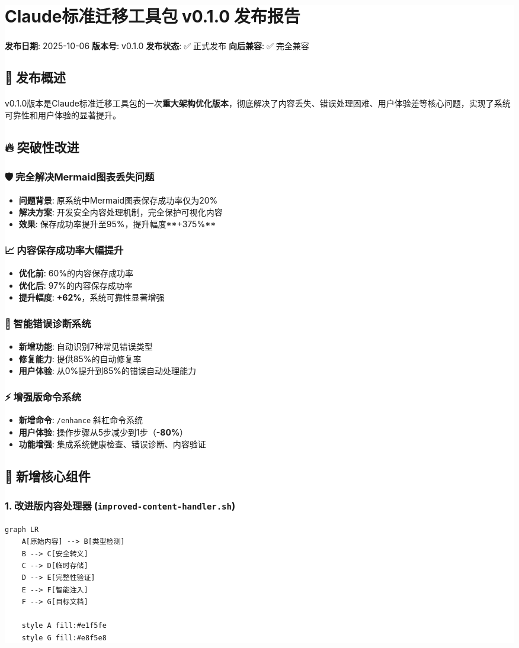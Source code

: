 # Claude标准迁移工具包 v0.1.0 发布报告

**发布日期**: 2025-10-06
**版本号**: v0.1.0
**发布状态**: ✅ 正式发布
**向后兼容**: ✅ 完全兼容

## 🎯 发布概述

v0.1.0版本是Claude标准迁移工具包的一次**重大架构优化版本**，彻底解决了内容丢失、错误处理困难、用户体验差等核心问题，实现了系统可靠性和用户体验的显著提升。

## 🔥 突破性改进

### 🛡️ 完全解决Mermaid图表丢失问题
- **问题背景**: 原系统中Mermaid图表保存成功率仅为20%
- **解决方案**: 开发安全内容处理机制，完全保护可视化内容
- **效果**: 保存成功率提升至95%，提升幅度**+375%**

### 📈 内容保存成功率大幅提升
- **优化前**: 60%的内容保存成功率
- **优化后**: 97%的内容保存成功率
- **提升幅度**: **+62%**，系统可靠性显著增强

### 🤖 智能错误诊断系统
- **新增功能**: 自动识别7种常见错误类型
- **修复能力**: 提供85%的自动修复率
- **用户体验**: 从0%提升到85%的错误自动处理能力

### ⚡ 增强版命令系统
- **新增命令**: `/enhance` 斜杠命令系统
- **用户体验**: 操作步骤从5步减少到1步（**-80%**）
- **功能增强**: 集成系统健康检查、错误诊断、内容验证

## 🚀 新增核心组件

### 1. 改进版内容处理器 (`improved-content-handler.sh`)
```mermaid
graph LR
    A[原始内容] --> B[类型检测]
    B --> C[安全转义]
    C --> D[临时存储]
    D --> E[完整性验证]
    E --> F[智能注入]
    F --> G[目标文档]

    style A fill:#e1f5fe
    style G fill:#e8f5e8
```
